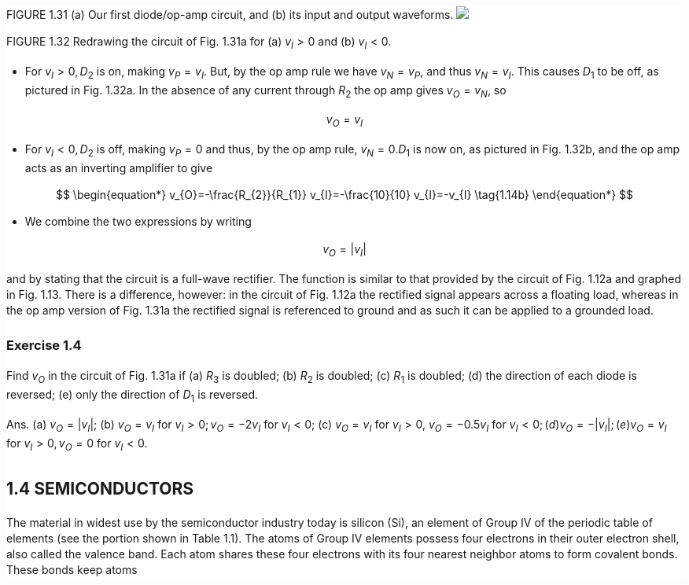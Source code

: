 FIGURE 1.31 (a) Our first diode/op-amp circuit, and (b) its input and output waveforms.
![](https://cdn.mathpix.com/cropped/2024_11_08_d2e70fdf64cb0b15173bg-025.jpg?height=458&width=1214&top_left_y=332&top_left_x=312)

FIGURE 1.32 Redrawing the circuit of Fig. 1.31a for (a) $v_{l}>0$ and (b) $v_{l}<0$.

- For $v_{I}>0, D_{2}$ is on, making $v_{P}=v_{I}$. But, by the op amp rule we have $v_{N}=v_{P}$, and thus $v_{N}=v_{I}$. This causes $D_{1}$ to be off, as pictured in Fig. 1.32a. In the absence of any current through $R_{2}$ the op amp gives $v_{O}=v_{N}$, so

$$
\begin{equation*}
v_{O}=v_{I} \tag{1.14a}
\end{equation*}
$$

- For $v_{I}<0, D_{2}$ is off, making $v_{P}=0$ and thus, by the op amp rule, $v_{N}=0 . D_{1}$ is now on, as pictured in Fig. 1.32b, and the op amp acts as an inverting amplifier to give

$$
\begin{equation*}
v_{O}=-\frac{R_{2}}{R_{1}} v_{I}=-\frac{10}{10} v_{I}=-v_{I} \tag{1.14b}
\end{equation*}
$$

- We combine the two expressions by writing

$$
\begin{equation*}
v_{O}=\left|v_{I}\right| \tag{1.15}
\end{equation*}
$$

and by stating that the circuit is a full-wave rectifier. The function is similar to that provided by the circuit of Fig. 1.12a and graphed in Fig. 1.13. There is a difference, however: in the circuit of Fig. 1.12a the rectified signal appears across a floating load, whereas in the op amp version of Fig. 1.31a the rectified signal is referenced to ground and as such it can be applied to a grounded load.

### Exercise 1.4

Find $v_{O}$ in the circuit of Fig. 1.31a if (a) $R_{3}$ is doubled; (b) $R_{2}$ is doubled; (c) $R_{1}$ is doubled; (d) the direction of each diode is reversed; (e) only the direction of $D_{1}$ is reversed.

Ans. (a) $v_{O}=\left|v_{I}\right| ;$ (b) $v_{O}=v_{I}$ for $v_{I}>0 ; v_{O}=-2 v_{I}$ for $v_{I}<0 ;$ (c) $v_{O}=v_{I}$ for $v_{I}>0$, $v_{O}=-0.5 v_{I}$ for $v_{I}<0 ;(d) v_{O}=-\left|v_{I}\right| ;(e) v_{O}=v_{I}$ for $v_{I}>0, v_{O}=0$ for $v_{I}<0$.

## 1.4 SEMICONDUCTORS

The material in widest use by the semiconductor industry today is silicon $(\mathrm{Si})$, an element of Group IV of the periodic table of elements (see the portion shown in Table 1.1). The atoms of Group IV elements possess four electrons in their outer electron shell, also called the valence band. Each atom shares these four electrons with its four nearest neighbor atoms to form covalent bonds. These bonds keep atoms
